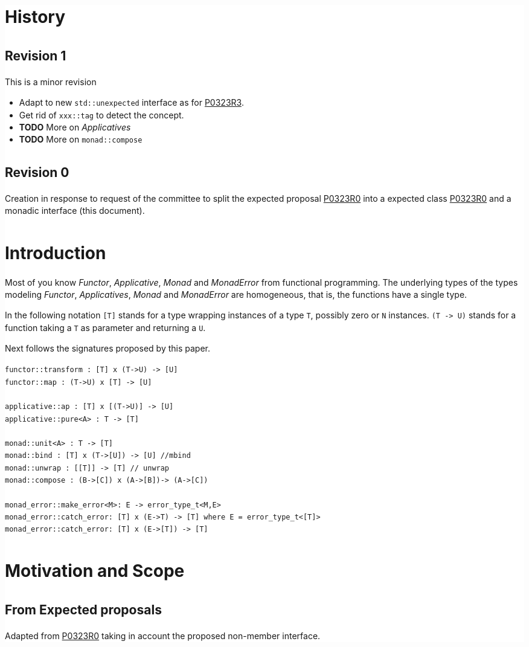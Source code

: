 # History

## Revision 1

This is a minor revision

* Adapt to new `std::unexpected` interface as for [P0323R3].
* Get rid of `xxx::tag` to detect the concept.
* **TODO** More on *Applicatives*
* **TODO** More on `monad::compose`

## Revision 0

Creation in response to request of the committee to split the expected proposal [P0323R0] into a expected class [P0323R0] and a monadic interface (this document).


# Introduction

Most of you know *Functor*, *Applicative*, *Monad* and *MonadError* from functional programming. The underlying types of the types modeling *Functor*, *Applicatives*, *Monad* and *MonadError* are homogeneous, that is, the functions have a single type. 

In the following notation `[T]` stands for a type wrapping instances of a type `T`, possibly zero or `N` instances. `(T -> U)` stands for a function taking a `T` as parameter and returning a `U`.

Next follows the signatures proposed by this paper.

```
functor::transform : [T] x (T->U) -> [U]
functor::map : (T->U) x [T] -> [U]

applicative::ap : [T] x [(T->U)] -> [U]
applicative::pure<A> : T -> [T]

monad::unit<A> : T -> [T]
monad::bind : [T] x (T->[U]) -> [U] //mbind
monad::unwrap : [[T]] -> [T] // unwrap
monad::compose : (B->[C]) x (A->[B])-> (A->[C])

monad_error::make_error<M>: E -> error_type_t<M,E>
monad_error::catch_error: [T] x (E->T) -> [T] where E = error_type_t<[T]> 
monad_error::catch_error: [T] x (E->[T]) -> [T]
```

# Motivation and Scope

## From Expected proposals 

Adapted from [P0323R0] taking in account the proposed non-member interface.


[Boost.Hana]: http://boostorg.github.io/hana/index.html "Boost.Hana library"
[N4617]: http://www.open-std.org/jtc1/sc22/wg21/docs/papers/2016/n4617.pdf "N4617 - Working Draft, C++ Extensions for Library Fundamentals, Version 2 DTS"
[P0088R0]: http://www.open-std.org/jtc1/sc22/wg21/docs/papers/2015/p0088r0.pdf "Variant: a type-safe union that is rarely invalid (v5)"  
[P0323R0]: http://www.open-std.org/jtc1/sc22/wg21/docs/papers/2016/p0323r0.pdf
[P0323R3]: http://www.open-std.org/jtc1/sc22/wg21/docs/papers/2017/p0323r3.pdf
[P0338R2]: http://www.open-std.org/jtc1/sc22/wg21/docs/papers/2017/p0338r2.pdf "C++ generic factories"
[P0343R0]: http://www.open-std.org/JTC1/SC22/WG21/docs/papers/2016/p0343r0.pdf "Meta-programming High-Order functions"
[P0786R0]: http://www.open-std.org/jtc1/sc22/wg21/docs/papers/2017/p0786r0.html "*ValuedOrError* and *ValueOrNone* types"
[SUM_TYPE]: https://github.com/viboes/std-make/blob/master/doc/proposal/sum_type/SumType.md "Generic Sum Types"
[CUSTOM]: https://github.com/viboes/std-make/blob/master/doc/proposal/customization/customization_points.md "An Alternative approach to customization points"